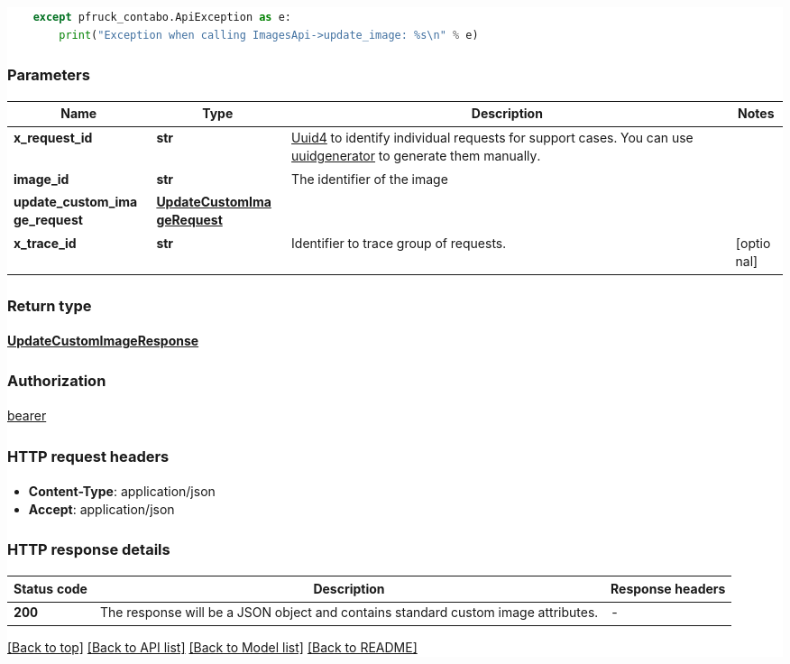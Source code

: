```python
    except pfruck_contabo.ApiException as e:
        print("Exception when calling ImagesApi->update_image: %s\n" % e)
```


### Parameters

Name | Type | Description  | Notes
------------- | ------------- | ------------- | -------------
 **x_request_id** | **str**| [Uuid4](https://en.wikipedia.org/wiki/Universally_unique_identifier#Version_4_(random)) to identify individual requests for support cases. You can use [uuidgenerator](https://www.uuidgenerator.net/version4) to generate them manually. |
 **image_id** | **str**| The identifier of the image |
 **update_custom_image_request** | [**UpdateCustomImageRequest**](UpdateCustomImageRequest.md)|  |
 **x_trace_id** | **str**| Identifier to trace group of requests. | [optional]

### Return type

[**UpdateCustomImageResponse**](UpdateCustomImageResponse.md)

### Authorization

[bearer](../README.md#bearer)

### HTTP request headers

 - **Content-Type**: application/json
 - **Accept**: application/json


### HTTP response details

| Status code | Description | Response headers |
|-------------|-------------|------------------|
**200** | The response will be a JSON object and contains standard custom image attributes. |  -  |

[[Back to top]](#) [[Back to API list]](../README.md#documentation-for-api-endpoints) [[Back to Model list]](../README.md#documentation-for-models) [[Back to README]](../README.md)

